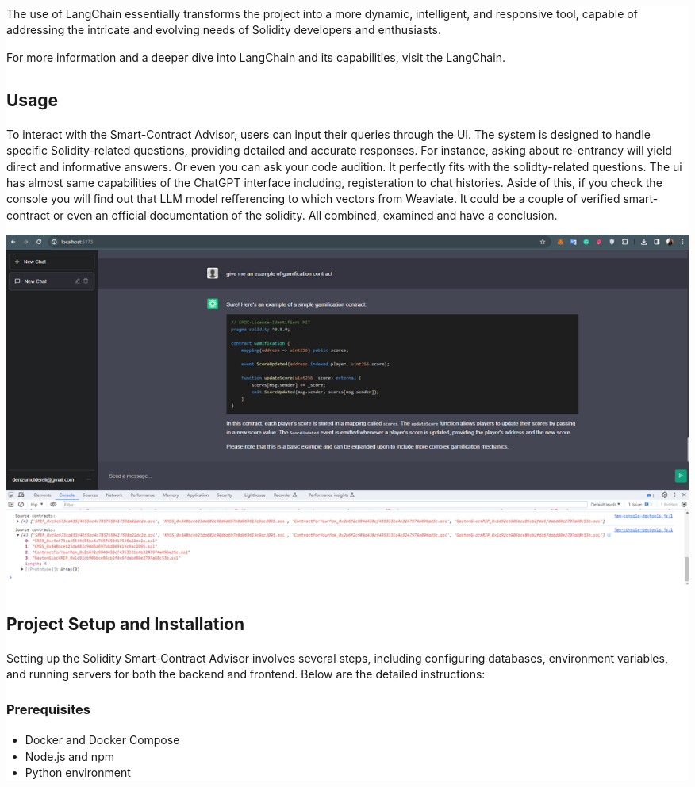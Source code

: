 The use of LangChain essentially transforms the project into a more dynamic, intelligent, and responsive tool, capable of addressing the intricate and evolving needs of Solidity developers and enthusiasts.

For more information and a deeper dive into LangChain and its capabilities, visit the [LangChain](https://www.langchain.com/).


## Usage
To interact with the Smart-Contract Advisor, users can input their queries through the UI. The system is designed to handle specific Solidity-related questions, providing detailed and accurate responses. For instance, asking about re-entrancy will yield direct and informative answers. Or even you can ask your code audition. It perfectly fits with the solidty-related questions. 
The ui has almost same capabilities of the ChatGPT interface including, registeration to chat histories.
Aside of this, if you check the console you will find out that LLM model refferencing to which vectors from Weaviate. It could be a couple of verified smart-contract or even an official documentation of the solidity. All combined, examined and have a conclusion.

![Refferencing](./preview/images/contract-refferencing.png)

## Project Setup and Installation

Setting up the Solidity Smart-Contract Advisor involves several steps, including configuring databases, environment variables, and running servers for both the backend and frontend. Below are the detailed instructions:

### Prerequisites
- Docker and Docker Compose
- Node.js and npm
- Python environment
